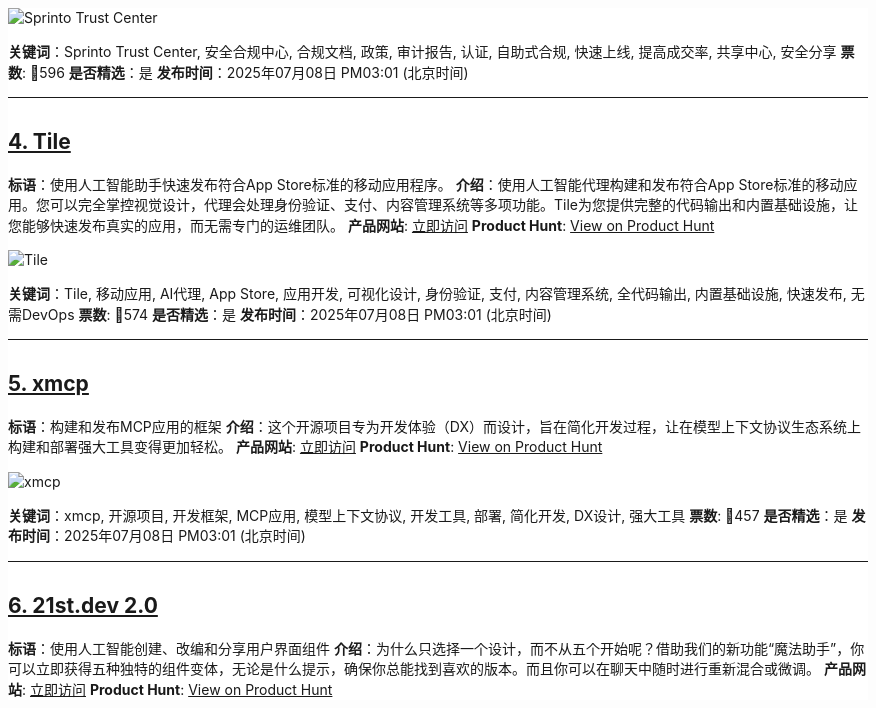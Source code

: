 ![Sprinto Trust Center]()

**关键词**：Sprinto Trust Center, 安全合规中心, 合规文档, 政策, 审计报告, 认证, 自助式合规, 快速上线, 提高成交率, 共享中心, 安全分享
**票数**: 🔺596
**是否精选**：是
**发布时间**：2025年07月08日 PM03:01 (北京时间)

---

## [4. Tile](https://www.producthunt.com/products/tile-2?utm_campaign=producthunt-api&utm_medium=api-v2&utm_source=Application%3A+dailyhot+%28ID%3A+133367%29)
**标语**：使用人工智能助手快速发布符合App Store标准的移动应用程序。
**介绍**：使用人工智能代理构建和发布符合App Store标准的移动应用。您可以完全掌控视觉设计，代理会处理身份验证、支付、内容管理系统等多项功能。Tile为您提供完整的代码输出和内置基础设施，让您能够快速发布真实的应用，而无需专门的运维团队。
**产品网站**: [立即访问](https://www.producthunt.com/r/AACGFBWH2V2IU7?utm_campaign=producthunt-api&utm_medium=api-v2&utm_source=Application%3A+dailyhot+%28ID%3A+133367%29)
**Product Hunt**: [View on Product Hunt](https://www.producthunt.com/products/tile-2?utm_campaign=producthunt-api&utm_medium=api-v2&utm_source=Application%3A+dailyhot+%28ID%3A+133367%29)

![Tile]()

**关键词**：Tile, 移动应用, AI代理, App Store, 应用开发, 可视化设计, 身份验证, 支付, 内容管理系统, 全代码输出, 内置基础设施, 快速发布, 无需DevOps
**票数**: 🔺574
**是否精选**：是
**发布时间**：2025年07月08日 PM03:01 (北京时间)

---

## [5. xmcp](https://www.producthunt.com/products/xmcp?utm_campaign=producthunt-api&utm_medium=api-v2&utm_source=Application%3A+dailyhot+%28ID%3A+133367%29)
**标语**：构建和发布MCP应用的框架
**介绍**：这个开源项目专为开发体验（DX）而设计，旨在简化开发过程，让在模型上下文协议生态系统上构建和部署强大工具变得更加轻松。
**产品网站**: [立即访问](https://www.producthunt.com/r/U3BAIVZ3Q5R76X?utm_campaign=producthunt-api&utm_medium=api-v2&utm_source=Application%3A+dailyhot+%28ID%3A+133367%29)
**Product Hunt**: [View on Product Hunt](https://www.producthunt.com/products/xmcp?utm_campaign=producthunt-api&utm_medium=api-v2&utm_source=Application%3A+dailyhot+%28ID%3A+133367%29)

![xmcp]()

**关键词**：xmcp, 开源项目, 开发框架, MCP应用, 模型上下文协议, 开发工具, 部署, 简化开发, DX设计, 强大工具
**票数**: 🔺457
**是否精选**：是
**发布时间**：2025年07月08日 PM03:01 (北京时间)

---

## [6. 21st.dev 2.0](https://www.producthunt.com/products/21st-dev-the-npm-for-design-engineers?utm_campaign=producthunt-api&utm_medium=api-v2&utm_source=Application%3A+dailyhot+%28ID%3A+133367%29)
**标语**：使用人工智能创建、改编和分享用户界面组件
**介绍**：为什么只选择一个设计，而不从五个开始呢？借助我们的新功能“魔法助手”，你可以立即获得五种独特的组件变体，无论是什么提示，确保你总能找到喜欢的版本。而且你可以在聊天中随时进行重新混合或微调。
**产品网站**: [立即访问](https://www.producthunt.com/r/SV6PZ6LPRO3HXQ?utm_campaign=producthunt-api&utm_medium=api-v2&utm_source=Application%3A+dailyhot+%28ID%3A+133367%29)
**Product Hunt**: [View on Product Hunt](https://www.producthunt.com/products/21st-dev-the-npm-for-design-engineers?utm_campaign=producthunt-api&utm_medium=api-v2&utm_source=Application%3A+dailyhot+%28ID%3A+133367%29)
